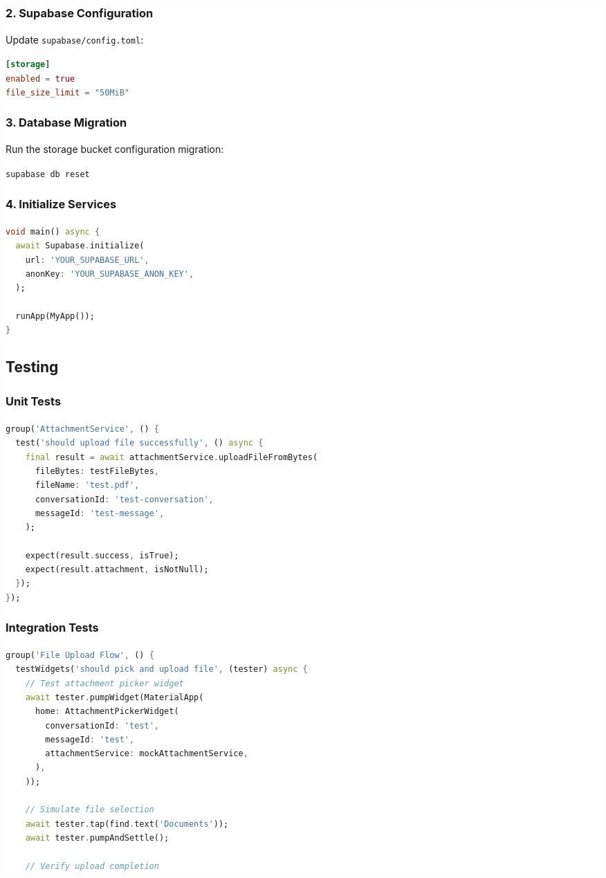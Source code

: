 ### 2. Supabase Configuration
Update `supabase/config.toml`:
```toml
[storage]
enabled = true
file_size_limit = "50MiB"
```

### 3. Database Migration
Run the storage bucket configuration migration:
```bash
supabase db reset
```

### 4. Initialize Services
```dart
void main() async {
  await Supabase.initialize(
    url: 'YOUR_SUPABASE_URL',
    anonKey: 'YOUR_SUPABASE_ANON_KEY',
  );
  
  runApp(MyApp());
}
```

## Testing

### Unit Tests
```dart
group('AttachmentService', () {
  test('should upload file successfully', () async {
    final result = await attachmentService.uploadFileFromBytes(
      fileBytes: testFileBytes,
      fileName: 'test.pdf',
      conversationId: 'test-conversation',
      messageId: 'test-message',
    );
    
    expect(result.success, isTrue);
    expect(result.attachment, isNotNull);
  });
});
```

### Integration Tests
```dart
group('File Upload Flow', () {
  testWidgets('should pick and upload file', (tester) async {
    // Test attachment picker widget
    await tester.pumpWidget(MaterialApp(
      home: AttachmentPickerWidget(
        conversationId: 'test',
        messageId: 'test',
        attachmentService: mockAttachmentService,
      ),
    ));
    
    // Simulate file selection
    await tester.tap(find.text('Documents'));
    await tester.pumpAndSettle();
    
    // Verify upload completion
```